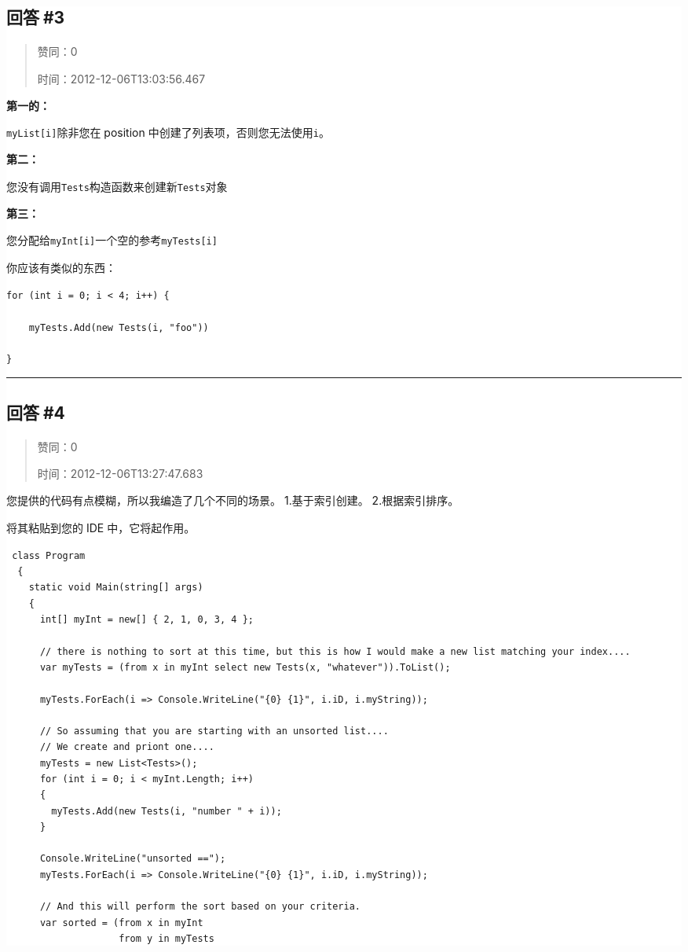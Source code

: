 ## 回答 #3

> 赞同：0
> 
> 时间：2012-12-06T13:03:56.467

**第一的：**

`myList[i]`除非您在 position 中创建了列表项，否则您无法使用`i`。

**第二：**

您没有调用`Tests`构造函数来创建新`Tests`对象

**第三：**

您分配给`myInt[i]`一个空的参考`myTests[i]`

你应该有类似的东西：

```
for (int i = 0; i < 4; i++) {

    myTests.Add(new Tests(i, "foo"))

} 
```

* * *

## 回答 #4

> 赞同：0
> 
> 时间：2012-12-06T13:27:47.683

您提供的代码有点模糊，所以我编造了几个不同的场景。
1.基于索引创建。
2.根据索引排序。

将其粘贴到您的 IDE 中，它将起作用。

```
 class Program
  {
    static void Main(string[] args)
    {
      int[] myInt = new[] { 2, 1, 0, 3, 4 };

      // there is nothing to sort at this time, but this is how I would make a new list matching your index....
      var myTests = (from x in myInt select new Tests(x, "whatever")).ToList();

      myTests.ForEach(i => Console.WriteLine("{0} {1}", i.iD, i.myString));

      // So assuming that you are starting with an unsorted list....
      // We create and priont one....
      myTests = new List<Tests>();
      for (int i = 0; i < myInt.Length; i++)
      {
        myTests.Add(new Tests(i, "number " + i));
      }

      Console.WriteLine("unsorted ==");
      myTests.ForEach(i => Console.WriteLine("{0} {1}", i.iD, i.myString));

      // And this will perform the sort based on your criteria.
      var sorted = (from x in myInt
                    from y in myTests
```